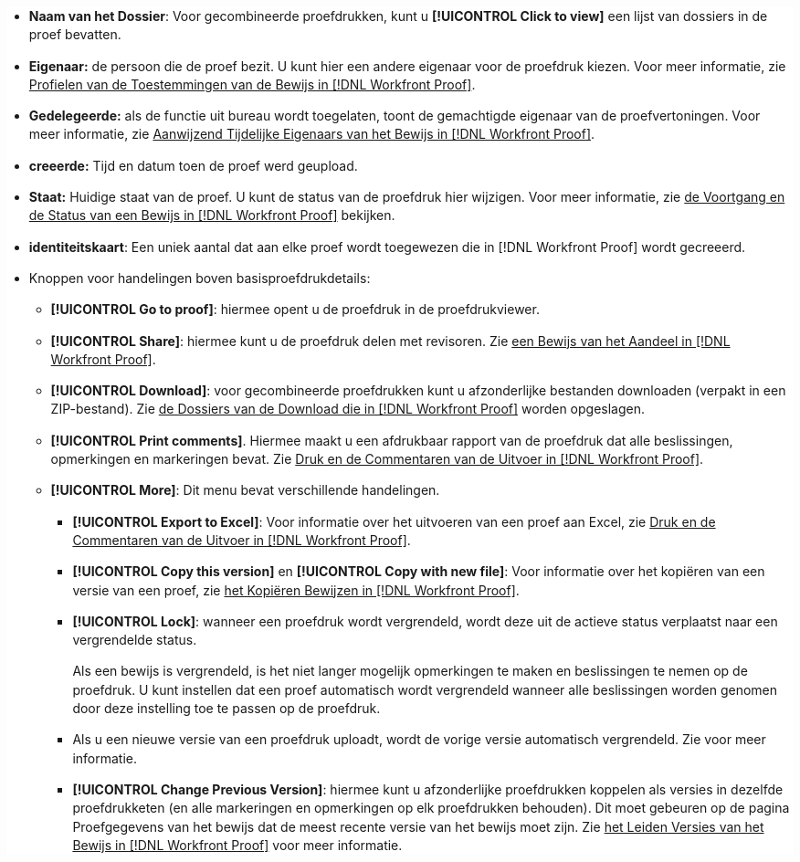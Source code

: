    * **Naam van het Dossier**: Voor gecombineerde proefdrukken, kunt u **[!UICONTROL Click to view]** een lijst van dossiers in de proef bevatten.

   * **Eigenaar:** de persoon die de proef bezit. U kunt hier een andere eigenaar voor de proefdruk kiezen. Voor meer informatie, zie [&#x200B; Profielen van de Toestemmingen van de Bewijs in  [!DNL Workfront Proof]](../../../workfront-proof/wp-acct-admin/account-settings/proof-perm-profiles-in-wp.md).

   * **Gedelegeerde:** als de functie uit bureau wordt toegelaten, toont de gemachtigde eigenaar van de proefvertoningen. Voor meer informatie, zie [&#x200B; Aanwijzend Tijdelijke Eigenaars van het Bewijs in  [!DNL Workfront Proof]](../../../workfront-proof/wp-getstarted/personal-settings/designate-temp-proof-owners.md).

   * **creeerde:** Tijd en datum toen de proef werd geupload.
   * **Staat:** Huidige staat van de proef. U kunt de status van de proefdruk hier wijzigen. Voor meer informatie, zie [&#x200B; de Voortgang en de Status van een Bewijs in  [!DNL Workfront Proof]](../../../workfront-proof/wp-work-proofsfiles/manage-your-work/view-progress-and-status-of-proof.md) bekijken.

   * **identiteitskaart**: Een uniek aantal dat aan elke proef wordt toegewezen die in [!DNL Workfront Proof] wordt gecreeerd.

* Knoppen voor handelingen boven basisproefdrukdetails:

   * **[!UICONTROL Go to proof]**: hiermee opent u de proefdruk in de proefdrukviewer.
   * **[!UICONTROL Share]**: hiermee kunt u de proefdruk delen met revisoren. Zie [&#x200B; een Bewijs van het Aandeel in  [!DNL Workfront Proof]](../../../workfront-proof/wp-work-proofsfiles/share-proofs-and-files/share-proof.md).

   * **[!UICONTROL Download]**: voor gecombineerde proefdrukken kunt u afzonderlijke bestanden downloaden (verpakt in een ZIP-bestand). Zie [&#x200B; de Dossiers van de Download die in  [!DNL Workfront Proof]](../../../workfront-proof/wp-work-proofsfiles/manage-your-work/download-files-stored.md) worden opgeslagen.

   * **[!UICONTROL Print comments]**. Hiermee maakt u een afdrukbaar rapport van de proefdruk dat alle beslissingen, opmerkingen en markeringen bevat. Zie [&#x200B; Druk en de Commentaren van de Uitvoer in  [!DNL Workfront Proof]](../../../workfront-proof/wp-work-proofsfiles/organize-your-work/print-and-export-comments.md).

   * **[!UICONTROL More]**: Dit menu bevat verschillende handelingen.

      * **[!UICONTROL Export to Excel]**: Voor informatie over het uitvoeren van een proef aan Excel, zie [&#x200B; Druk en de Commentaren van de Uitvoer in  [!DNL Workfront Proof]](../../../workfront-proof/wp-work-proofsfiles/organize-your-work/print-and-export-comments.md).

      * **[!UICONTROL Copy this version]** en **[!UICONTROL Copy with new file]**: Voor informatie over het kopiëren van een versie van een proef, zie [&#x200B; het Kopiëren Bewijzen in  [!DNL Workfront Proof]](../../../workfront-proof/wp-work-proofsfiles/create-proofs-and-files/copy-proofs.md).

      * **[!UICONTROL Lock]**: wanneer een proefdruk wordt vergrendeld, wordt deze uit de actieve status verplaatst naar een vergrendelde status.

        Als een bewijs is vergrendeld, is het niet langer mogelijk opmerkingen te maken en beslissingen te nemen op de proefdruk. U kunt instellen dat een proef automatisch wordt vergrendeld wanneer alle beslissingen worden genomen door deze instelling toe te passen op de proefdruk.

      * Als u een nieuwe versie van een proefdruk uploadt, wordt de vorige versie automatisch vergrendeld. Zie voor meer informatie.
      * **[!UICONTROL Change Previous Version]**: hiermee kunt u afzonderlijke proefdrukken koppelen als versies in dezelfde proefdrukketen (en alle markeringen en opmerkingen op elk proefdrukken behouden). Dit moet gebeuren op de pagina Proefgegevens van het bewijs dat de meest recente versie van het bewijs moet zijn. Zie [&#x200B; het Leiden Versies van het Bewijs in  [!DNL Workfront Proof]](../../../workfront-proof/wp-work-proofsfiles/manage-your-work/manage-proof-versions.md) voor meer informatie.
